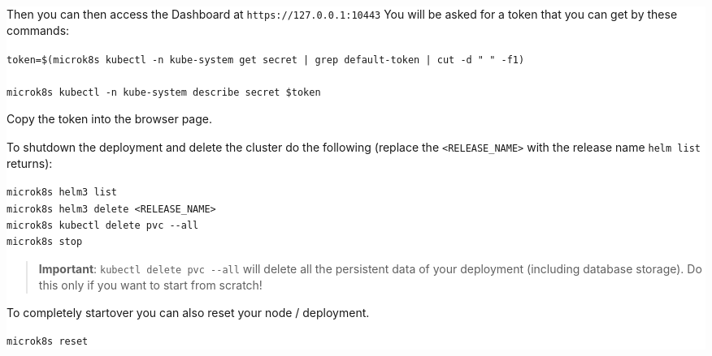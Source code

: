 Then you can then access the Dashboard at `https://127.0.0.1:10443`
You will be asked for a token that you can get by these commands:

```console
token=$(microk8s kubectl -n kube-system get secret | grep default-token | cut -d " " -f1)

microk8s kubectl -n kube-system describe secret $token
```

Copy the token into the browser page.

To shutdown the deployment and delete the cluster do the following (replace the `<RELEASE_NAME>` with the release name `helm list` returns):

```console
microk8s helm3 list
microk8s helm3 delete <RELEASE_NAME>
microk8s kubectl delete pvc --all
microk8s stop
```

> **Important**: `kubectl delete pvc --all` will delete all the persistent data of your deployment (including database storage). Do this only if you want to start from scratch!

To completely startover you can also reset your node / deployment.

```console
microk8s reset
```
